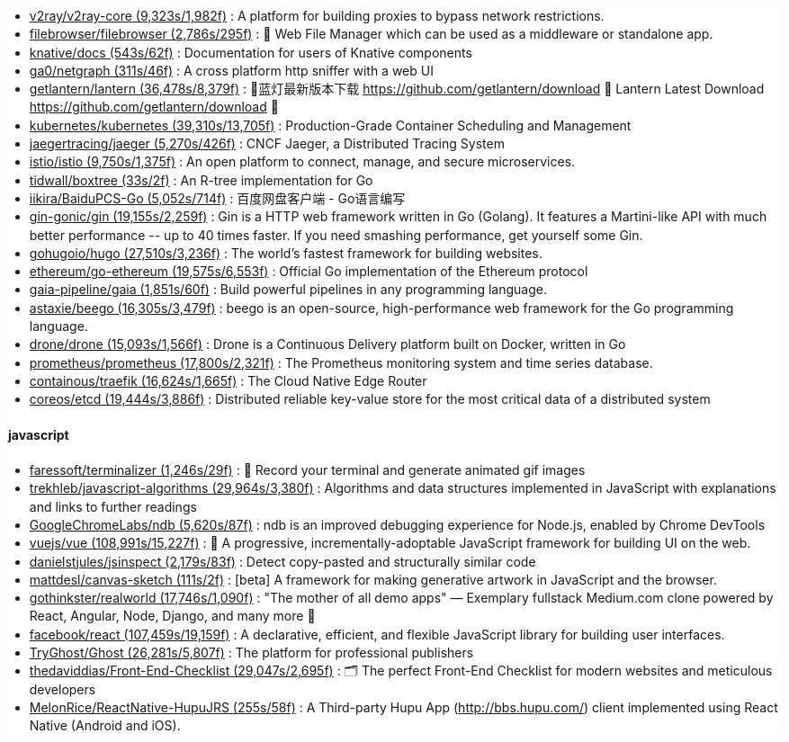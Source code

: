 * [v2ray/v2ray-core (9,323s/1,982f)](https://github.com/v2ray/v2ray-core) : A platform for building proxies to bypass network restrictions.
* [filebrowser/filebrowser (2,786s/295f)](https://github.com/filebrowser/filebrowser) : 📁 Web File Manager which can be used as a middleware or standalone app.
* [knative/docs (543s/62f)](https://github.com/knative/docs) : Documentation for users of Knative components
* [ga0/netgraph (311s/46f)](https://github.com/ga0/netgraph) : A cross platform http sniffer with a web UI
* [getlantern/lantern (36,478s/8,379f)](https://github.com/getlantern/lantern) : 🔴蓝灯最新版本下载 https://github.com/getlantern/download 🔴 Lantern Latest Download https://github.com/getlantern/download 🔴
* [kubernetes/kubernetes (39,310s/13,705f)](https://github.com/kubernetes/kubernetes) : Production-Grade Container Scheduling and Management
* [jaegertracing/jaeger (5,270s/426f)](https://github.com/jaegertracing/jaeger) : CNCF Jaeger, a Distributed Tracing System
* [istio/istio (9,750s/1,375f)](https://github.com/istio/istio) : An open platform to connect, manage, and secure microservices.
* [tidwall/boxtree (33s/2f)](https://github.com/tidwall/boxtree) : An R-tree implementation for Go
* [iikira/BaiduPCS-Go (5,052s/714f)](https://github.com/iikira/BaiduPCS-Go) : 百度网盘客户端 - Go语言编写
* [gin-gonic/gin (19,155s/2,259f)](https://github.com/gin-gonic/gin) : Gin is a HTTP web framework written in Go (Golang). It features a Martini-like API with much better performance -- up to 40 times faster. If you need smashing performance, get yourself some Gin.
* [gohugoio/hugo (27,510s/3,236f)](https://github.com/gohugoio/hugo) : The world’s fastest framework for building websites.
* [ethereum/go-ethereum (19,575s/6,553f)](https://github.com/ethereum/go-ethereum) : Official Go implementation of the Ethereum protocol
* [gaia-pipeline/gaia (1,851s/60f)](https://github.com/gaia-pipeline/gaia) : Build powerful pipelines in any programming language.
* [astaxie/beego (16,305s/3,479f)](https://github.com/astaxie/beego) : beego is an open-source, high-performance web framework for the Go programming language.
* [drone/drone (15,093s/1,566f)](https://github.com/drone/drone) : Drone is a Continuous Delivery platform built on Docker, written in Go
* [prometheus/prometheus (17,800s/2,321f)](https://github.com/prometheus/prometheus) : The Prometheus monitoring system and time series database.
* [containous/traefik (16,624s/1,665f)](https://github.com/containous/traefik) : The Cloud Native Edge Router
* [coreos/etcd (19,444s/3,886f)](https://github.com/coreos/etcd) : Distributed reliable key-value store for the most critical data of a distributed system

#### javascript
* [faressoft/terminalizer (1,246s/29f)](https://github.com/faressoft/terminalizer) : 🦄 Record your terminal and generate animated gif images
* [trekhleb/javascript-algorithms (29,964s/3,380f)](https://github.com/trekhleb/javascript-algorithms) : Algorithms and data structures implemented in JavaScript with explanations and links to further readings
* [GoogleChromeLabs/ndb (5,620s/87f)](https://github.com/GoogleChromeLabs/ndb) : ndb is an improved debugging experience for Node.js, enabled by Chrome DevTools
* [vuejs/vue (108,991s/15,227f)](https://github.com/vuejs/vue) : 🖖 A progressive, incrementally-adoptable JavaScript framework for building UI on the web.
* [danielstjules/jsinspect (2,179s/83f)](https://github.com/danielstjules/jsinspect) : Detect copy-pasted and structurally similar code
* [mattdesl/canvas-sketch (111s/2f)](https://github.com/mattdesl/canvas-sketch) : [beta] A framework for making generative artwork in JavaScript and the browser.
* [gothinkster/realworld (17,746s/1,090f)](https://github.com/gothinkster/realworld) : "The mother of all demo apps" — Exemplary fullstack Medium.com clone powered by React, Angular, Node, Django, and many more 🏅
* [facebook/react (107,459s/19,159f)](https://github.com/facebook/react) : A declarative, efficient, and flexible JavaScript library for building user interfaces.
* [TryGhost/Ghost (26,281s/5,807f)](https://github.com/TryGhost/Ghost) : The platform for professional publishers
* [thedaviddias/Front-End-Checklist (29,047s/2,695f)](https://github.com/thedaviddias/Front-End-Checklist) : 🗂 The perfect Front-End Checklist for modern websites and meticulous developers
* [MelonRice/ReactNative-HupuJRS (255s/58f)](https://github.com/MelonRice/ReactNative-HupuJRS) : A Third-party Hupu App (http://bbs.hupu.com/) client implemented using React Native (Android and iOS).